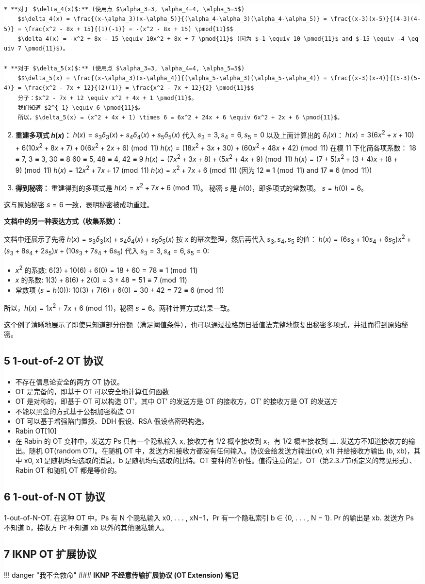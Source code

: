     * **对于 $\delta_4(x)$:** (使用点 $\alpha_3=3, \alpha_4=4, \alpha_5=5$)
        $$\delta_4(x) = \frac{(x-\alpha_3)(x-\alpha_5)}{(\alpha_4-\alpha_3)(\alpha_4-\alpha_5)} = \frac{(x-3)(x-5)}{(4-3)(4-5)} = \frac{x^2 - 8x + 15}{(1)(-1)} = -(x^2 - 8x + 15) \pmod{11}$$
        $\delta_4(x) = -x^2 + 8x - 15 \equiv 10x^2 + 8x + 7 \pmod{11}$ (因为 $-1 \equiv 10 \pmod{11}$ and $-15 \equiv -4 \equiv 7 \pmod{11}$)。

    * **对于 $\delta_5(x)$:** (使用点 $\alpha_3=3, \alpha_4=4, \alpha_5=5$)
        $$\delta_5(x) = \frac{(x-\alpha_3)(x-\alpha_4)}{(\alpha_5-\alpha_3)(\alpha_5-\alpha_4)} = \frac{(x-3)(x-4)}{(5-3)(5-4)} = \frac{x^2 - 7x + 12}{(2)(1)} = \frac{x^2 - 7x + 12}{2} \pmod{11}$$
        分子：$x^2 - 7x + 12 \equiv x^2 + 4x + 1 \pmod{11}$。
        我们知道 $2^{-1} \equiv 6 \pmod{11}$。
        所以，$\delta_5(x) = (x^2 + 4x + 1) \times 6 = 6x^2 + 24x + 6 \equiv 6x^2 + 2x + 6 \pmod{11}$。

2.  **重建多项式 $h(x)$：**
    $h(x) = s_3 \delta_3(x) + s_4 \delta_4(x) + s_5 \delta_5(x)$
    代入 $s_3=3, s_4=6, s_5=0$ 以及上面计算出的 $\delta_i(x)$：
    $h(x) = 3(6x^2 + x + 10) + 6(10x^2 + 8x + 7) + 0(6x^2 + 2x + 6) \pmod{11}$
    $h(x) = (18x^2 + 3x + 30) + (60x^2 + 48x + 42) \pmod{11}$
    在模 $11$ 下化简各项系数：
    $18 \equiv 7$, $3 \equiv 3$, $30 \equiv 8$
    $60 \equiv 5$, $48 \equiv 4$, $42 \equiv 9$
    $h(x) = (7x^2 + 3x + 8) + (5x^2 + 4x + 9) \pmod{11}$
    $h(x) = (7+5)x^2 + (3+4)x + (8+9) \pmod{11}$
    $h(x) = 12x^2 + 7x + 17 \pmod{11}$
    $h(x) = x^2 + 7x + 6 \pmod{11}$ (因为 $12 \equiv 1 \pmod{11}$ and $17 \equiv 6 \pmod{11}$)

3.  **得到秘密：**
    重建得到的多项式是 $h(x) = x^2 + 7x + 6 \pmod{11}$。
    秘密 $s$ 是 $h(0)$，即多项式的常数项。
    $s = h(0) = 6$。

这与原始秘密 $s=6$ 一致，表明秘密被成功重建。

**文档中的另一种表达方式（收集系数）：**

文档中还展示了先将 $h(x) = s_3\delta_3(x) + s_4\delta_4(x) + s_5\delta_5(x)$ 按 $x$ 的幂次整理，然后再代入 $s_3, s_4, s_5$ 的值：
$h(x) = (6s_3 + 10s_4 + 6s_5)x^2 + (s_3 + 8s_4 + 2s_5)x + (10s_3 + 7s_4 + 6s_5)$
代入 $s_3=3, s_4=6, s_5=0$:
* $x^2$ 的系数: $6(3) + 10(6) + 6(0) = 18 + 60 = 78 \equiv 1 \pmod{11}$
* $x$ 的系数: $1(3) + 8(6) + 2(0) = 3 + 48 = 51 \equiv 7 \pmod{11}$
* 常数项 ($s=h(0)$): $10(3) + 7(6) + 6(0) = 30 + 42 = 72 \equiv 6 \pmod{11}$

所以，$h(x) = 1x^2 + 7x + 6 \pmod{11}$，秘密 $s=6$。两种计算方式结果一致。

这个例子清晰地展示了即使只知道部分份额（满足阈值条件），也可以通过拉格朗日插值法完整地恢复出秘密多项式，并进而得到原始秘密。
## 5 1-out-of-2 OT 协议
- 不存在信息论安全的两方 OT 协议。
- OT 是完备的，即基于 OT 可以安全地计算任何函数
- OT 是对称的，即基于 OT 可以构造 OT′，其中 OT′ 的发送方是 OT 的接收方，OT′ 的接收方是 OT 的发送方
- 不能以黑盒的方式基于公钥加密构造 OT
- OT 可以基于增强陷门置换、DDH 假设、RSA 假设格密码构造。
- Rabin OT[10]
- 在 Rabin 的 OT 变种中，发送方 Ps 只有一个隐私输入 x, 接收方有 1/2 概率接收到 x，有 1/2 概率接收到 ⊥. 发送方不知道接收方的输出。随机 OT(random OT)。在随机 OT 中，发送方和接收方都没有任何输入。协议会给发送方输出(x0, x1) 并给接收方输出 (b, xb)，其中 x0, x1 是随机均匀选取的消息，b 是随机均匀选取的比特。OT 变种的等价性。值得注意的是，OT（第2.3.7节所定义的常见形式）、Rabin OT 和随机 OT 都是等价的。
## 6 1-out-of-N OT 协议
1-out-of-N-OT. 在这种 OT 中，Ps 有 N 个隐私输入 x0, . . . , xN−1，Pr 有一个隐私索引 b ∈ {0, . . . , N − 1}. Pr 的输出是 xb. 发送方 Ps 不知道 b，接收方 Pr 不知道 xb 以外的其他隐私输入。
## 7 IKNP OT 扩展协议
!!! danger "我不会救命"
    ### **IKNP 不经意传输扩展协议 (OT Extension) 笔记**
